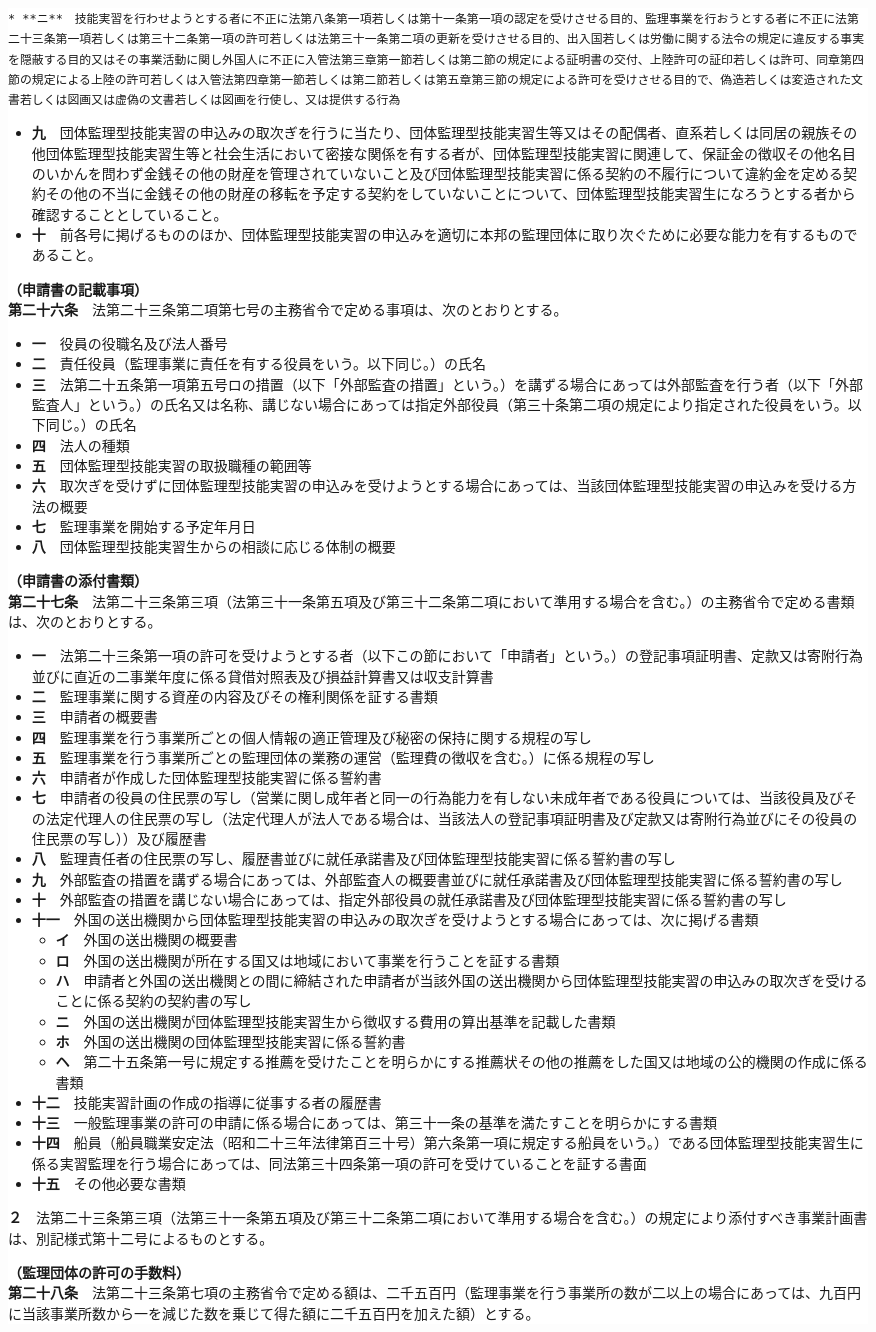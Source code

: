 	* **ニ**　技能実習を行わせようとする者に不正に法第八条第一項若しくは第十一条第一項の認定を受けさせる目的、監理事業を行おうとする者に不正に法第二十三条第一項若しくは第三十二条第一項の許可若しくは法第三十一条第二項の更新を受けさせる目的、出入国若しくは労働に関する法令の規定に違反する事実を隠蔽する目的又はその事業活動に関し外国人に不正に入管法第三章第一節若しくは第二節の規定による証明書の交付、上陸許可の証印若しくは許可、同章第四節の規定による上陸の許可若しくは入管法第四章第一節若しくは第二節若しくは第五章第三節の規定による許可を受けさせる目的で、偽造若しくは変造された文書若しくは図画又は虚偽の文書若しくは図画を行使し、又は提供する行為  
* **九**　団体監理型技能実習の申込みの取次ぎを行うに当たり、団体監理型技能実習生等又はその配偶者、直系若しくは同居の親族その他団体監理型技能実習生等と社会生活において密接な関係を有する者が、団体監理型技能実習に関連して、保証金の徴収その他名目のいかんを問わず金銭その他の財産を管理されていないこと及び団体監理型技能実習に係る契約の不履行について違約金を定める契約その他の不当に金銭その他の財産の移転を予定する契約をしていないことについて、団体監理型技能実習生になろうとする者から確認することとしていること。  
* **十**　前各号に掲げるもののほか、団体監理型技能実習の申込みを適切に本邦の監理団体に取り次ぐために必要な能力を有するものであること。  
  
**（申請書の記載事項）**  
**第二十六条**　法第二十三条第二項第七号の主務省令で定める事項は、次のとおりとする。  
* **一**　役員の役職名及び法人番号  
* **二**　責任役員（監理事業に責任を有する役員をいう。以下同じ。）の氏名  
* **三**　法第二十五条第一項第五号ロの措置（以下「外部監査の措置」という。）を講ずる場合にあっては外部監査を行う者（以下「外部監査人」という。）の氏名又は名称、講じない場合にあっては指定外部役員（第三十条第二項の規定により指定された役員をいう。以下同じ。）の氏名  
* **四**　法人の種類  
* **五**　団体監理型技能実習の取扱職種の範囲等  
* **六**　取次ぎを受けずに団体監理型技能実習の申込みを受けようとする場合にあっては、当該団体監理型技能実習の申込みを受ける方法の概要  
* **七**　監理事業を開始する予定年月日  
* **八**　団体監理型技能実習生からの相談に応じる体制の概要  
  
**（申請書の添付書類）**  
**第二十七条**　法第二十三条第三項（法第三十一条第五項及び第三十二条第二項において準用する場合を含む。）の主務省令で定める書類は、次のとおりとする。  
* **一**　法第二十三条第一項の許可を受けようとする者（以下この節において「申請者」という。）の登記事項証明書、定款又は寄附行為並びに直近の二事業年度に係る貸借対照表及び損益計算書又は収支計算書  
* **二**　監理事業に関する資産の内容及びその権利関係を証する書類  
* **三**　申請者の概要書  
* **四**　監理事業を行う事業所ごとの個人情報の適正管理及び秘密の保持に関する規程の写し  
* **五**　監理事業を行う事業所ごとの監理団体の業務の運営（監理費の徴収を含む。）に係る規程の写し  
* **六**　申請者が作成した団体監理型技能実習に係る誓約書  
* **七**　申請者の役員の住民票の写し（営業に関し成年者と同一の行為能力を有しない未成年者である役員については、当該役員及びその法定代理人の住民票の写し（法定代理人が法人である場合は、当該法人の登記事項証明書及び定款又は寄附行為並びにその役員の住民票の写し））及び履歴書  
* **八**　監理責任者の住民票の写し、履歴書並びに就任承諾書及び団体監理型技能実習に係る誓約書の写し  
* **九**　外部監査の措置を講ずる場合にあっては、外部監査人の概要書並びに就任承諾書及び団体監理型技能実習に係る誓約書の写し  
* **十**　外部監査の措置を講じない場合にあっては、指定外部役員の就任承諾書及び団体監理型技能実習に係る誓約書の写し  
* **十一**　外国の送出機関から団体監理型技能実習の申込みの取次ぎを受けようとする場合にあっては、次に掲げる書類  
	* **イ**　外国の送出機関の概要書  
	* **ロ**　外国の送出機関が所在する国又は地域において事業を行うことを証する書類  
	* **ハ**　申請者と外国の送出機関との間に締結された申請者が当該外国の送出機関から団体監理型技能実習の申込みの取次ぎを受けることに係る契約の契約書の写し  
	* **ニ**　外国の送出機関が団体監理型技能実習生から徴収する費用の算出基準を記載した書類  
	* **ホ**　外国の送出機関の団体監理型技能実習に係る誓約書  
	* **ヘ**　第二十五条第一号に規定する推薦を受けたことを明らかにする推薦状その他の推薦をした国又は地域の公的機関の作成に係る書類  
* **十二**　技能実習計画の作成の指導に従事する者の履歴書  
* **十三**　一般監理事業の許可の申請に係る場合にあっては、第三十一条の基準を満たすことを明らかにする書類  
* **十四**　船員（船員職業安定法（昭和二十三年法律第百三十号）第六条第一項に規定する船員をいう。）である団体監理型技能実習生に係る実習監理を行う場合にあっては、同法第三十四条第一項の許可を受けていることを証する書面  
* **十五**　その他必要な書類  
  
**２**　法第二十三条第三項（法第三十一条第五項及び第三十二条第二項において準用する場合を含む。）の規定により添付すべき事業計画書は、別記様式第十二号によるものとする。  
  
**（監理団体の許可の手数料）**  
**第二十八条**　法第二十三条第七項の主務省令で定める額は、二千五百円（監理事業を行う事業所の数が二以上の場合にあっては、九百円に当該事業所数から一を減じた数を乗じて得た額に二千五百円を加えた額）とする。  
  